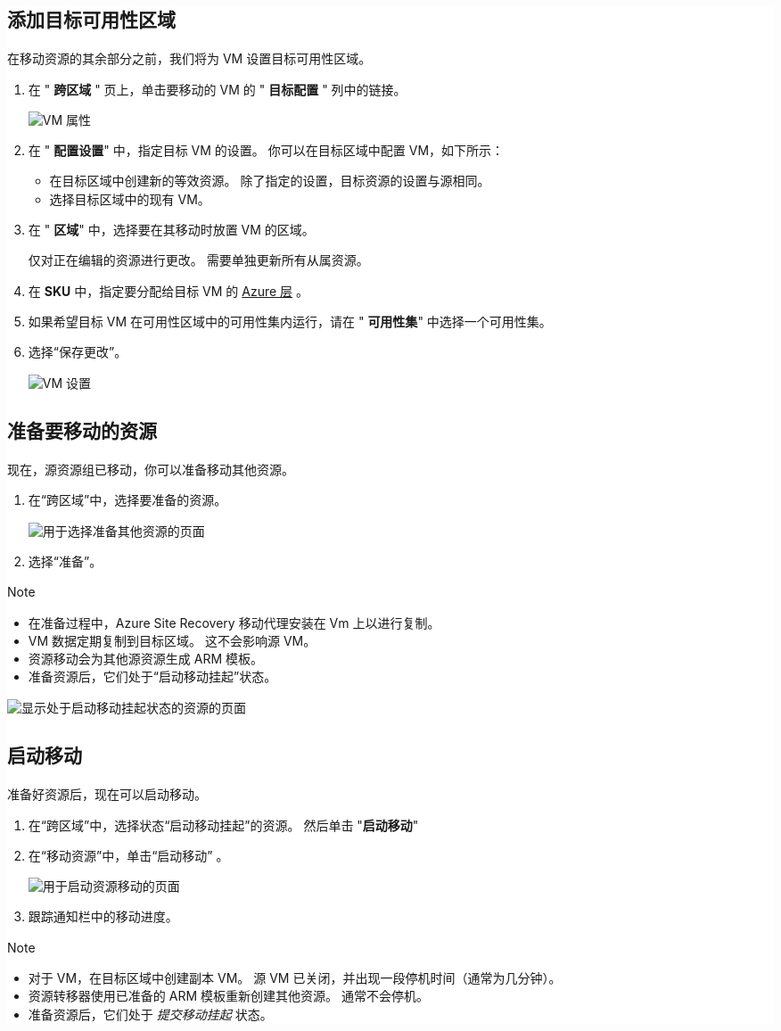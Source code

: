 
## <a name="add-a-target-availability-zone"></a>添加目标可用性区域

在移动资源的其余部分之前，我们将为 VM 设置目标可用性区域。

1. 在 " **跨区域** " 页上，单击要移动的 VM 的 " **目标配置** " 列中的链接。

    ![VM 属性](./media/move-region-availability-zone/select-vm-settings.png)

3. 在 " **配置设置**" 中，指定目标 VM 的设置。 你可以在目标区域中配置 VM，如下所示：
    -  在目标区域中创建新的等效资源。 除了指定的设置，目标资源的设置与源相同。
    - 选择目标区域中的现有 VM。 

4. 在 " **区域**" 中，选择要在其移动时放置 VM 的区域。

    仅对正在编辑的资源进行更改。 需要单独更新所有从属资源。

5. 在 **SKU** 中，指定要分配给目标 VM 的 [Azure 层](..//virtual-machines/sizes.md) 。
6. 如果希望目标 VM 在可用性区域中的可用性集内运行，请在 " **可用性集**" 中选择一个可用性集。
7. 选择“保存更改”。

    ![VM 设置](./media/move-region-availability-zone/vm-settings.png)


## <a name="prepare-resources-to-move"></a>准备要移动的资源

现在，源资源组已移动，你可以准备移动其他资源。

1. 在“跨区域”中，选择要准备的资源。 

    ![用于选择准备其他资源的页面](./media/move-region-availability-zone/prepare-other.png)

2. 选择“准备”。 

> [!NOTE]
> - 在准备过程中，Azure Site Recovery 移动代理安装在 Vm 上以进行复制。
> - VM 数据定期复制到目标区域。 这不会影响源 VM。
> - 资源移动会为其他源资源生成 ARM 模板。
> - 准备资源后，它们处于“启动移动挂起”状态。

![显示处于启动移动挂起状态的资源的页面](./media/move-region-availability-zone/initiate-move-pending.png)

## <a name="initiate-the-move"></a>启动移动

准备好资源后，现在可以启动移动。 

1. 在“跨区域”中，选择状态“启动移动挂起”的资源。 然后单击 "**启动移动**"
2. 在“移动资源”中，单击“启动移动” 。

    ![用于启动资源移动的页面](./media/move-region-availability-zone/initiate-move.png)

3. 跟踪通知栏中的移动进度。


> [!NOTE]
> - 对于 VM，在目标区域中创建副本 VM。 源 VM 已关闭，并出现一段停机时间（通常为几分钟）。
> - 资源转移器使用已准备的 ARM 模板重新创建其他资源。 通常不会停机。
> - 准备资源后，它们处于 *提交移动挂起* 状态。
